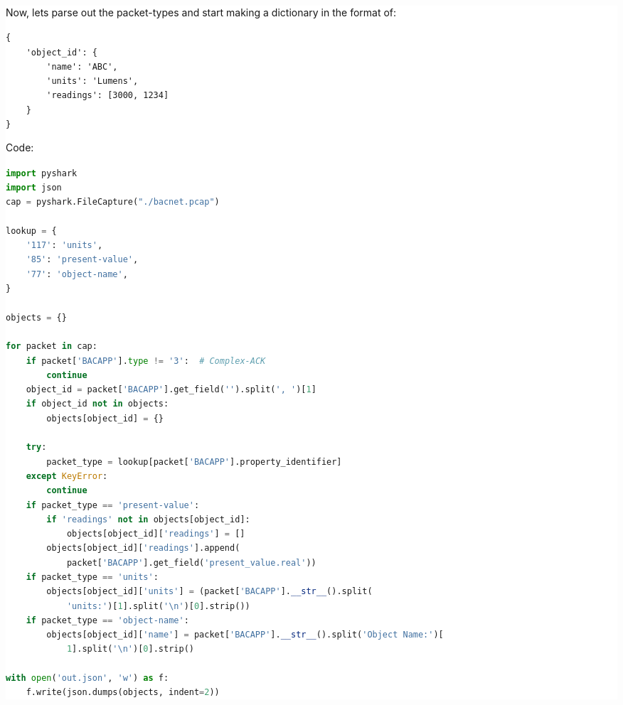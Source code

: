 
Now, lets parse out the packet-types and start making a dictionary in the format of:

```
{
    'object_id': {
        'name': 'ABC',
        'units': 'Lumens',
        'readings': [3000, 1234]
    }
}
```

Code:

```py
import pyshark
import json
cap = pyshark.FileCapture("./bacnet.pcap")

lookup = {
    '117': 'units',
    '85': 'present-value',
    '77': 'object-name',
}

objects = {}

for packet in cap:
    if packet['BACAPP'].type != '3':  # Complex-ACK
        continue
    object_id = packet['BACAPP'].get_field('').split(', ')[1]
    if object_id not in objects:
        objects[object_id] = {}

    try:
        packet_type = lookup[packet['BACAPP'].property_identifier]
    except KeyError:
        continue
    if packet_type == 'present-value':
        if 'readings' not in objects[object_id]:
            objects[object_id]['readings'] = []
        objects[object_id]['readings'].append(
            packet['BACAPP'].get_field('present_value.real'))
    if packet_type == 'units':
        objects[object_id]['units'] = (packet['BACAPP'].__str__().split(
            'units:')[1].split('\n')[0].strip())
    if packet_type == 'object-name':
        objects[object_id]['name'] = packet['BACAPP'].__str__().split('Object Name:')[
            1].split('\n')[0].strip()

with open('out.json', 'w') as f:
    f.write(json.dumps(objects, indent=2))
```
